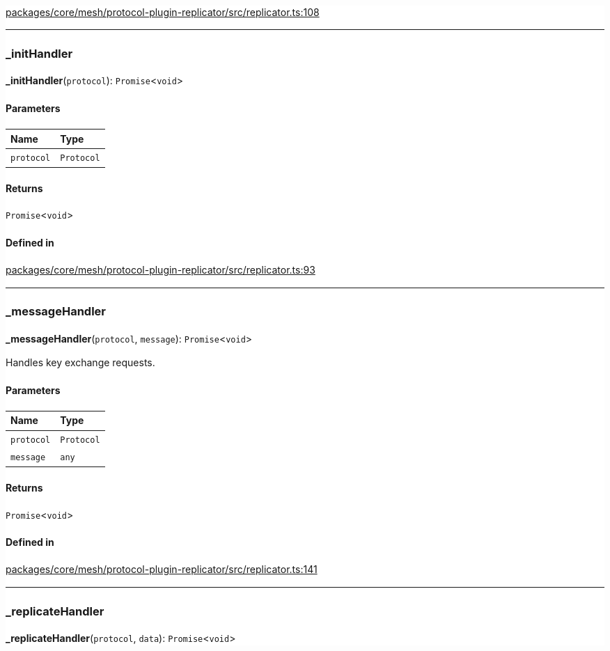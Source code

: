 [packages/core/mesh/protocol-plugin-replicator/src/replicator.ts:108](https://github.com/dxos/dxos/blob/main/packages/core/mesh/protocol-plugin-replicator/src/replicator.ts#L108)

___

### \_initHandler

**_initHandler**(`protocol`): `Promise`<`void`\>

#### Parameters

| Name | Type |
| :------ | :------ |
| `protocol` | `Protocol` |

#### Returns

`Promise`<`void`\>

#### Defined in

[packages/core/mesh/protocol-plugin-replicator/src/replicator.ts:93](https://github.com/dxos/dxos/blob/main/packages/core/mesh/protocol-plugin-replicator/src/replicator.ts#L93)

___

### \_messageHandler

**_messageHandler**(`protocol`, `message`): `Promise`<`void`\>

Handles key exchange requests.

#### Parameters

| Name | Type |
| :------ | :------ |
| `protocol` | `Protocol` |
| `message` | `any` |

#### Returns

`Promise`<`void`\>

#### Defined in

[packages/core/mesh/protocol-plugin-replicator/src/replicator.ts:141](https://github.com/dxos/dxos/blob/main/packages/core/mesh/protocol-plugin-replicator/src/replicator.ts#L141)

___

### \_replicateHandler

**_replicateHandler**(`protocol`, `data`): `Promise`<`void`\>
